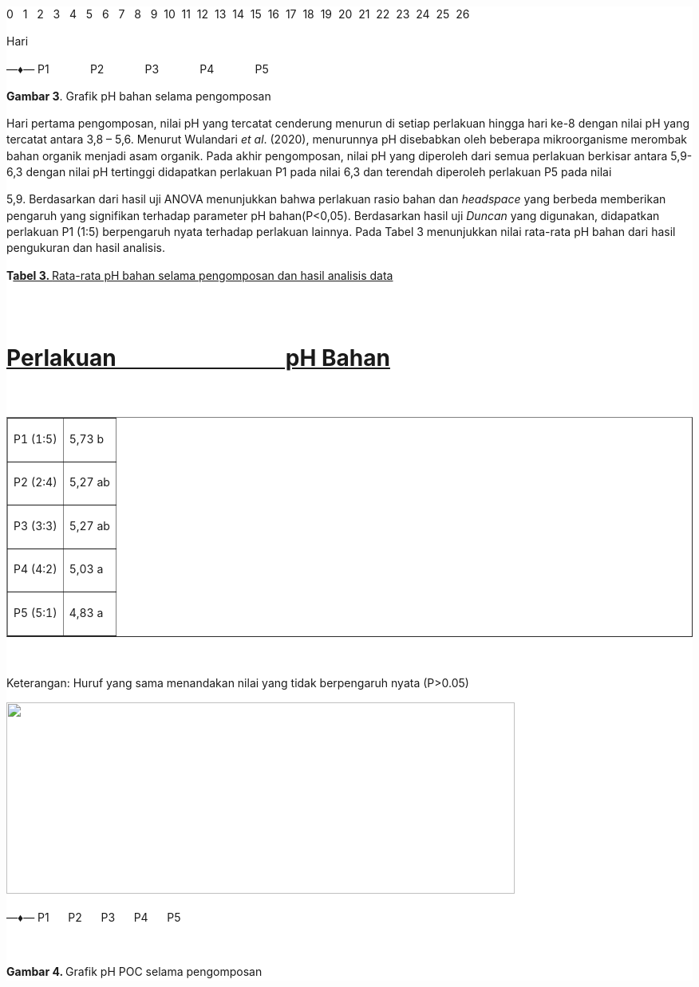 <p><span class="font4">0 &nbsp;&nbsp;1 &nbsp;&nbsp;2 &nbsp;&nbsp;3 &nbsp;&nbsp;4 &nbsp;&nbsp;5 &nbsp;&nbsp;6 &nbsp;&nbsp;7 &nbsp;&nbsp;8 &nbsp;&nbsp;9 &nbsp;10 &nbsp;11 &nbsp;12 &nbsp;13 &nbsp;14 &nbsp;15 &nbsp;16 &nbsp;17 &nbsp;18 &nbsp;19 &nbsp;20 &nbsp;21 &nbsp;22 &nbsp;23 &nbsp;24 &nbsp;25 &nbsp;26</span></p>
<p><span class="font4">Hari</span></p>
<p><span class="font4">—♦— P1 &nbsp;&nbsp;&nbsp;&nbsp;&nbsp;&nbsp;&nbsp;&nbsp;&nbsp;&nbsp;&nbsp;&nbsp;P2 &nbsp;&nbsp;&nbsp;&nbsp;&nbsp;&nbsp;&nbsp;&nbsp;&nbsp;&nbsp;&nbsp;&nbsp;P3 &nbsp;&nbsp;&nbsp;&nbsp;&nbsp;&nbsp;&nbsp;&nbsp;&nbsp;&nbsp;&nbsp;&nbsp;P4 &nbsp;&nbsp;&nbsp;&nbsp;&nbsp;&nbsp;&nbsp;&nbsp;&nbsp;&nbsp;&nbsp;&nbsp;P5</span></p>
<p><span class="font6" style="font-weight:bold;">Gambar 3</span><span class="font6">. Grafik pH bahan selama pengomposan</span></p>
<p><span class="font6">Hari pertama pengomposan, nilai pH yang tercatat cenderung menurun di setiap perlakuan hingga hari ke-8 dengan nilai pH yang tercatat antara 3,8 – 5,6. Menurut Wulandari </span><span class="font6" style="font-style:italic;">et al</span><span class="font6">. (2020), menurunnya pH disebabkan oleh beberapa mikroorganisme merombak bahan organik menjadi asam organik. Pada akhir pengomposan, nilai pH yang diperoleh dari semua perlakuan berkisar antara 5,9-6,3 dengan nilai pH tertinggi didapatkan perlakuan P1 pada nilai 6,3 dan terendah diperoleh perlakuan P5 pada nilai</span></p>
<p><span class="font6">5,9. Berdasarkan dari hasil uji ANOVA menunjukkan bahwa perlakuan rasio bahan dan </span><span class="font6" style="font-style:italic;">headspace</span><span class="font6"> yang berbeda memberikan pengaruh yang signifikan terhadap parameter pH bahan(P&lt;0,05). Berdasarkan hasil uji </span><span class="font6" style="font-style:italic;">Duncan</span><span class="font6"> yang digunakan, didapatkan perlakuan P1 (1:5) berpengaruh nyata terhadap perlakuan lainnya. Pada Tabel 3 menunjukkan nilai rata-rata pH bahan dari hasil pengukuran dan hasil analisis.</span></p>
<div>
<p><span class="font6" style="font-weight:bold;">T</span><span class="font6" style="font-weight:bold;text-decoration:underline;">abel 3. </span><span class="font6" style="text-decoration:underline;">Rata-rata pH bahan selama pengomposan dan hasil analisis data</span></p>
</div><br clear="all">
<div>
<h1><a name="bookmark30"></a><span class="font6" style="font-weight:bold;text-decoration:underline;"><a name="bookmark31"></a>Perlakuan &nbsp;&nbsp;&nbsp;&nbsp;&nbsp;&nbsp;&nbsp;&nbsp;&nbsp;&nbsp;&nbsp;&nbsp;&nbsp;&nbsp;&nbsp;&nbsp;&nbsp;&nbsp;&nbsp;&nbsp;&nbsp;&nbsp;&nbsp;&nbsp;&nbsp;&nbsp;&nbsp;&nbsp;&nbsp;&nbsp;&nbsp;pH Bahan</span></h1>
</div><br clear="all">
<div>
<table border="1">
<tr><td style="vertical-align:bottom;">
<p><span class="font6">P1 (1:5)</span></p></td><td style="vertical-align:bottom;">
<p><span class="font6">5,73 b</span></p></td></tr>
<tr><td style="vertical-align:bottom;">
<p><span class="font6">P2 (2:4)</span></p></td><td style="vertical-align:bottom;">
<p><span class="font6">5,27 ab</span></p></td></tr>
<tr><td style="vertical-align:bottom;">
<p><span class="font6">P3 (3:3)</span></p></td><td style="vertical-align:bottom;">
<p><span class="font6">5,27 ab</span></p></td></tr>
<tr><td style="vertical-align:bottom;">
<p><span class="font6">P4 (4:2)</span></p></td><td style="vertical-align:bottom;">
<p><span class="font6">5,03 a</span></p></td></tr>
<tr><td style="vertical-align:bottom;">
<p><span class="font6">P5 (5:1)</span></p></td><td style="vertical-align:bottom;">
<p><span class="font6">4,83 a</span></p></td></tr>
</table>
</div><br clear="all">
<div>
<p><span class="font5">Keterangan: Huruf yang sama menandakan nilai yang tidak berpengaruh nyata (P&gt;0.05)</span></p><img src="https://jurnal.harianregional.com/media/92415-4.jpg" alt="" style="width:478pt;height:180pt;">
<p><span class="font1">—</span><span class="font0">♦</span><span class="font1">— P1 &nbsp;&nbsp;&nbsp;&nbsp;&nbsp;P2 &nbsp;&nbsp;&nbsp;&nbsp;&nbsp;P3 &nbsp;&nbsp;&nbsp;&nbsp;&nbsp;P4 &nbsp;&nbsp;&nbsp;&nbsp;&nbsp;P5</span></p>
</div><br clear="all">
<p><span class="font6" style="font-weight:bold;">Gambar 4. </span><span class="font6">Grafik pH POC selama pengomposan</span></p>